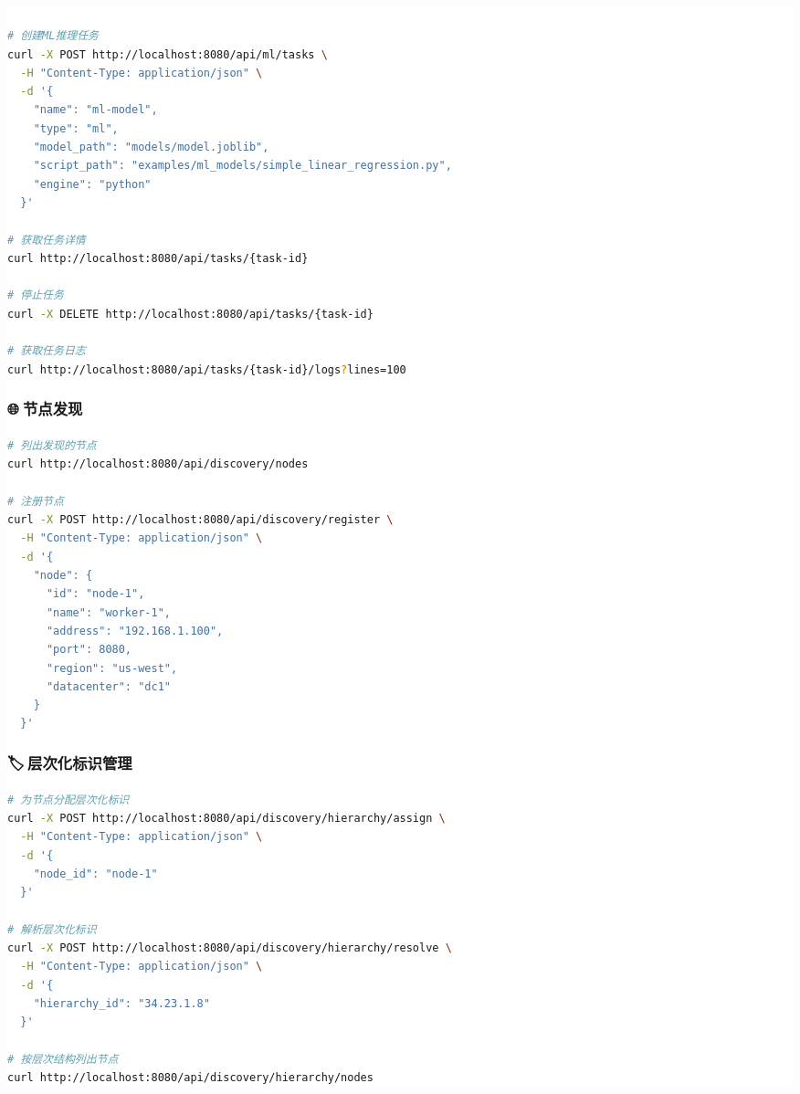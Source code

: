 ```bash

# 创建ML推理任务
curl -X POST http://localhost:8080/api/ml/tasks \
  -H "Content-Type: application/json" \
  -d '{
    "name": "ml-model",
    "type": "ml",
    "model_path": "models/model.joblib",
    "script_path": "examples/ml_models/simple_linear_regression.py",
    "engine": "python"
  }'

# 获取任务详情
curl http://localhost:8080/api/tasks/{task-id}

# 停止任务
curl -X DELETE http://localhost:8080/api/tasks/{task-id}

# 获取任务日志
curl http://localhost:8080/api/tasks/{task-id}/logs?lines=100
```

### 🌐 节点发现
```bash
# 列出发现的节点
curl http://localhost:8080/api/discovery/nodes

# 注册节点
curl -X POST http://localhost:8080/api/discovery/register \
  -H "Content-Type: application/json" \
  -d '{
    "node": {
      "id": "node-1",
      "name": "worker-1",
      "address": "192.168.1.100",
      "port": 8080,
      "region": "us-west",
      "datacenter": "dc1"
    }
  }'
```

### 🏷️ 层次化标识管理
```bash
# 为节点分配层次化标识
curl -X POST http://localhost:8080/api/discovery/hierarchy/assign \
  -H "Content-Type: application/json" \
  -d '{
    "node_id": "node-1"
  }'

# 解析层次化标识
curl -X POST http://localhost:8080/api/discovery/hierarchy/resolve \
  -H "Content-Type: application/json" \
  -d '{
    "hierarchy_id": "34.23.1.8"
  }'

# 按层次结构列出节点
curl http://localhost:8080/api/discovery/hierarchy/nodes
```
